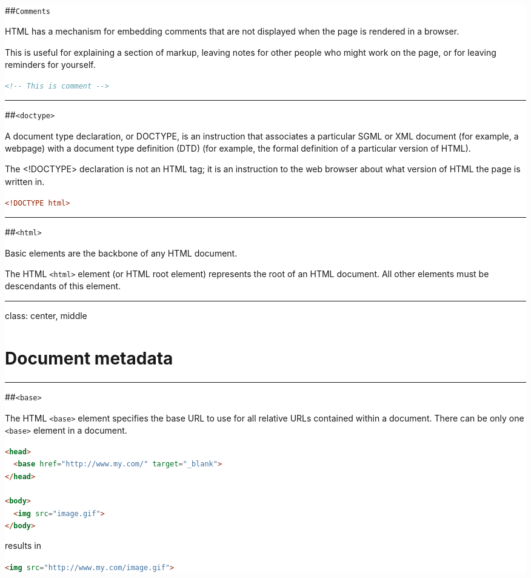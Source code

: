 ##`Comments`

HTML has a mechanism for embedding comments that are not displayed when the page is rendered in a browser. 

This is useful for explaining a section of markup, leaving notes for other people who might work on the page, or for leaving reminders for yourself.

```xml
<!-- This is comment -->
```


---

##`<doctype>`

A document type declaration, or DOCTYPE, is an instruction that associates a particular SGML or XML document (for example, a webpage) with a document type definition (DTD) (for example, the formal definition of a particular version of HTML).

The <!DOCTYPE> declaration is not an HTML tag; it is an instruction to the web browser about what version of HTML the page is written in.

```xml
<!DOCTYPE html> 
```

      
---

##`<html>`

Basic elements are the backbone of any HTML document.

The HTML `<html>` element (or HTML root element) represents the root of an HTML document. All other elements must be descendants of this element.
      
---

class: center, middle

# Document metadata

---

##`<base>`

The HTML `<base>` element specifies the base URL to use for all relative URLs contained within a document. There can be only one `<base>` element in a document.

```html
<head>
  <base href="http://www.my.com/" target="_blank">
</head>

<body>
  <img src="image.gif">
</body>
```
results in
```html
<img src="http://www.my.com/image.gif">
```
